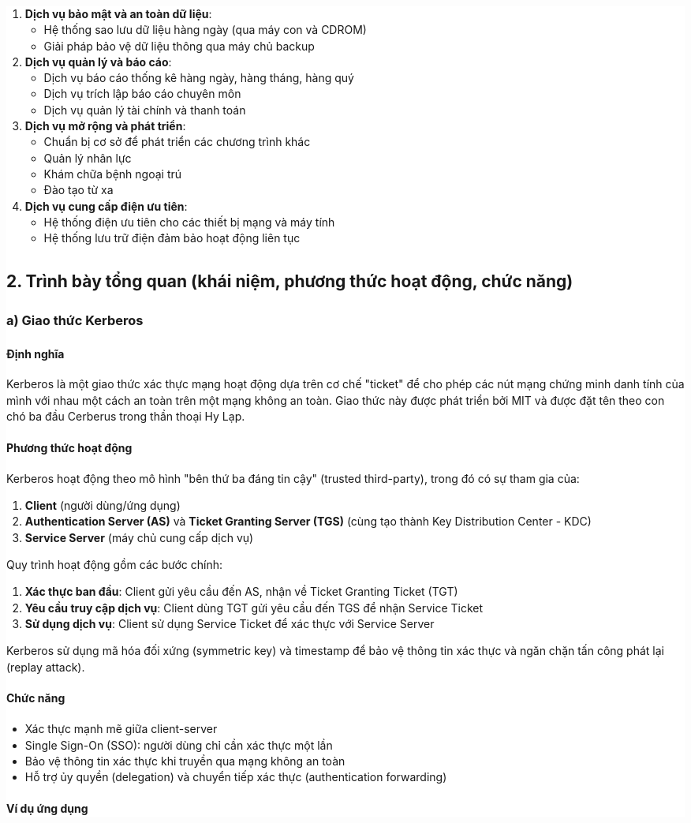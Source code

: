 1. **Dịch vụ bảo mật và an toàn dữ liệu**:
    - Hệ thống sao lưu dữ liệu hàng ngày (qua máy con và CDROM)
    - Giải pháp bảo vệ dữ liệu thông qua máy chủ backup
2. **Dịch vụ quản lý và báo cáo**:
    - Dịch vụ báo cáo thống kê hàng ngày, hàng tháng, hàng quý
    - Dịch vụ trích lập báo cáo chuyên môn
    - Dịch vụ quản lý tài chính và thanh toán
3. **Dịch vụ mở rộng và phát triển**:
    - Chuẩn bị cơ sở để phát triển các chương trình khác
    - Quản lý nhân lực
    - Khám chữa bệnh ngoại trú
    - Đào tạo từ xa
4. **Dịch vụ cung cấp điện ưu tiên**:
    - Hệ thống điện ưu tiên cho các thiết bị mạng và máy tính
    - Hệ thống lưu trữ điện đảm bảo hoạt động liên tục

## 2. Trình bày tổng quan (khái niệm, phương thức hoạt động, chức năng)

### a) Giao thức Kerberos

#### Định nghĩa

Kerberos là một giao thức xác thực mạng hoạt động dựa trên cơ chế "ticket" để cho phép các nút mạng chứng minh danh tính của mình với nhau một cách an toàn trên một mạng không an toàn. Giao thức này được phát triển bởi MIT và được đặt tên theo con chó ba đầu Cerberus trong thần thoại Hy Lạp.

#### Phương thức hoạt động

Kerberos hoạt động theo mô hình "bên thứ ba đáng tin cậy" (trusted third-party), trong đó có sự tham gia của:

1. **Client** (người dùng/ứng dụng)
2. **Authentication Server (AS)** và **Ticket Granting Server (TGS)** (cùng tạo thành Key Distribution Center - KDC)
3. **Service Server** (máy chủ cung cấp dịch vụ)

Quy trình hoạt động gồm các bước chính:

1. **Xác thực ban đầu**: Client gửi yêu cầu đến AS, nhận về Ticket Granting Ticket (TGT)
2. **Yêu cầu truy cập dịch vụ**: Client dùng TGT gửi yêu cầu đến TGS để nhận Service Ticket
3. **Sử dụng dịch vụ**: Client sử dụng Service Ticket để xác thực với Service Server

Kerberos sử dụng mã hóa đối xứng (symmetric key) và timestamp để bảo vệ thông tin xác thực và ngăn chặn tấn công phát lại (replay attack).

#### Chức năng

- Xác thực mạnh mẽ giữa client-server
- Single Sign-On (SSO): người dùng chỉ cần xác thực một lần
- Bảo vệ thông tin xác thực khi truyền qua mạng không an toàn
- Hỗ trợ ủy quyền (delegation) và chuyển tiếp xác thực (authentication forwarding)

#### Ví dụ ứng dụng
